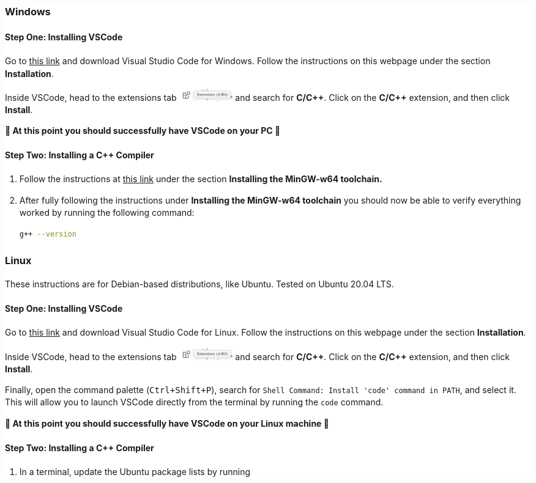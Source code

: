 ### Windows

#### Step One: Installing VSCode

Go to [this link](https://code.visualstudio.com/docs/setup/windows)
and download Visual Studio Code for Windows. Follow the instructions on this webpage under the
section **Installation**.

Inside VSCode, head to the extensions tab <img src="docs/vscode-extensions.png" display="inline" height="20px"></img> and search for **C/C++**. Click on the **C/C++** extension, and then click **Install**.

**🥳 At this point you should successfully have VSCode on your PC 👏**

#### Step Two: Installing a C++ Compiler

1. Follow the instructions at [this link](https://code.visualstudio.com/docs/cpp/config-mingw) under the section **Installing the MinGW-w64 toolchain.**

2. After fully following the instructions under **Installing the MinGW-w64 toolchain** you should now be able to verify everything worked by running the following command:

    ```sh
    g++ --version
    ```

### Linux

These instructions are for Debian-based distributions, like Ubuntu. Tested on Ubuntu 20.04 LTS.

#### Step One: Installing VSCode

Go to [this link](https://code.visualstudio.com/docs/setup/linux)
and download Visual Studio Code for Linux. Follow the instructions on this webpage under the section **Installation**.

Inside VSCode, head to the extensions tab <img src="docs/vscode-extensions.png" display="inline" height="20px"></img> and search for **C/C++**. Click on the **C/C++** extension, and then click **Install**.

Finally, open the command palette (<kbd>Ctrl+Shift+P</kbd>), search for `Shell Command: Install 'code' command in PATH`, and select it. This will allow you to launch VSCode directly from the terminal by running the `code` command.

**🥳 At this point you should successfully have VSCode on your Linux machine 👏**

#### Step Two: Installing a C++ Compiler

1. In a terminal, update the Ubuntu package lists by running
